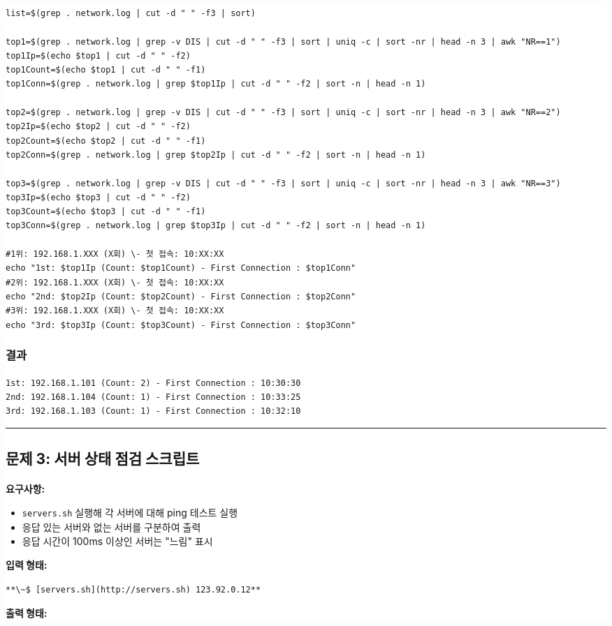 ```shell
list=$(grep . network.log | cut -d " " -f3 | sort)

top1=$(grep . network.log | grep -v DIS | cut -d " " -f3 | sort | uniq -c | sort -nr | head -n 3 | awk "NR==1")
top1Ip=$(echo $top1 | cut -d " " -f2)
top1Count=$(echo $top1 | cut -d " " -f1)
top1Conn=$(grep . network.log | grep $top1Ip | cut -d " " -f2 | sort -n | head -n 1)

top2=$(grep . network.log | grep -v DIS | cut -d " " -f3 | sort | uniq -c | sort -nr | head -n 3 | awk "NR==2")
top2Ip=$(echo $top2 | cut -d " " -f2)
top2Count=$(echo $top2 | cut -d " " -f1)
top2Conn=$(grep . network.log | grep $top2Ip | cut -d " " -f2 | sort -n | head -n 1)

top3=$(grep . network.log | grep -v DIS | cut -d " " -f3 | sort | uniq -c | sort -nr | head -n 3 | awk "NR==3")
top3Ip=$(echo $top3 | cut -d " " -f2)
top3Count=$(echo $top3 | cut -d " " -f1)
top3Conn=$(grep . network.log | grep $top3Ip | cut -d " " -f2 | sort -n | head -n 1)

#1위: 192.168.1.XXX (X회) \- 첫 접속: 10:XX:XX
echo "1st: $top1Ip (Count: $top1Count) - First Connection : $top1Conn"
#2위: 192.168.1.XXX (X회) \- 첫 접속: 10:XX:XX
echo "2nd: $top2Ip (Count: $top2Count) - First Connection : $top2Conn"
#3위: 192.168.1.XXX (X회) \- 첫 접속: 10:XX:XX
echo "3rd: $top3Ip (Count: $top3Count) - First Connection : $top3Conn"

```

### 결과
```shell
1st: 192.168.1.101 (Count: 2) - First Connection : 10:30:30
2nd: 192.168.1.104 (Count: 1) - First Connection : 10:33:25
3rd: 192.168.1.103 (Count: 1) - First Connection : 10:32:10

```

---

## **문제 3: 서버 상태 점검 스크립트**

**요구사항:**

* `servers.sh` 실행해 각 서버에 대해 ping 테스트 실행  
* 응답 있는 서버와 없는 서버를 구분하여 출력  
* 응답 시간이 100ms 이상인 서버는 "느림" 표시

**입력 형태:**

	**\~$ [servers.sh](http://servers.sh) 123.92.0.12**

**출력 형태:**
